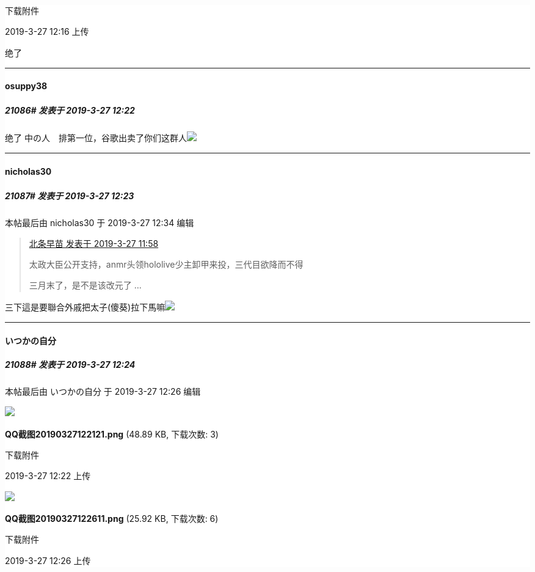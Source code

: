 下载附件

2019-3-27 12:16 上传


绝了


-----

####  osuppy38  
##### 21086#       发表于 2019-3-27 12:22


绝了 中の人　排第一位，谷歌出卖了你们这群人<img src="https://static.saraba1st.com/image/smiley/face2017/009.gif" referrerpolicy="no-referrer">


-----

####  nicholas30  
##### 21087#       发表于 2019-3-27 12:23


 本帖最后由 nicholas30 于 2019-3-27 12:34 编辑 
<blockquote><a href="httphttps://bbs.saraba1st.com/2b/forum.php?mod=redirect&amp;goto=findpost&amp;pid=43057477&amp;ptid=1801966" target="_blank">北条早苗 发表于 2019-3-27 11:58</a>

太政大臣公开支持，anmr头领hololive少主卸甲来投，三代目欲降而不得

三月末了，是不是该改元了 ...</blockquote>
三下這是要聯合外戚把太子(傻葵)拉下馬嘛<img src="https://static.saraba1st.com/image/smiley/face2017/066.png" referrerpolicy="no-referrer">


-----

####  いつかの自分  
##### 21088#       发表于 2019-3-27 12:24


 本帖最后由 いつかの自分 于 2019-3-27 12:26 编辑 


<img src="https://img.saraba1st.com/forum/201903/27/122201s663yruiq06d9b6u.png" referrerpolicy="no-referrer">


<strong>QQ截图20190327122121.png</strong> (48.89 KB, 下载次数: 3)

下载附件

2019-3-27 12:22 上传


<img src="https://img.saraba1st.com/forum/201903/27/122624aoqd88np9m1mfqc3.png" referrerpolicy="no-referrer">


<strong>QQ截图20190327122611.png</strong> (25.92 KB, 下载次数: 6)

下载附件

2019-3-27 12:26 上传
